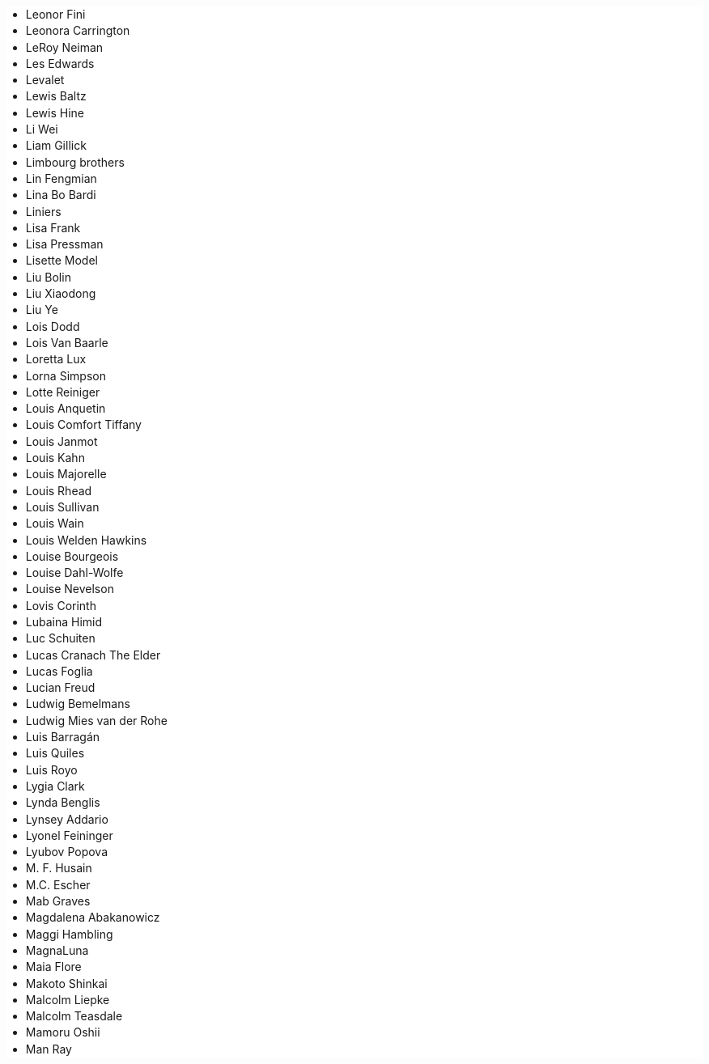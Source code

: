 - Leonor Fini
- Leonora Carrington
- LeRoy Neiman
- Les Edwards
- Levalet
- Lewis Baltz
- Lewis Hine
- Li Wei
- Liam Gillick
- Limbourg brothers
- Lin Fengmian
- Lina Bo Bardi
- Liniers
- Lisa Frank
- Lisa Pressman
- Lisette Model
- Liu Bolin
- Liu Xiaodong
- Liu Ye
- Lois Dodd
- Lois Van Baarle
- Loretta Lux
- Lorna Simpson
- Lotte Reiniger
- Louis Anquetin
- Louis Comfort Tiffany
- Louis Janmot
- Louis Kahn
- Louis Majorelle
- Louis Rhead
- Louis Sullivan
- Louis Wain
- Louis Welden Hawkins
- Louise Bourgeois
- Louise Dahl-Wolfe
- Louise Nevelson
- Lovis Corinth
- Lubaina Himid
- Luc Schuiten
- Lucas Cranach The Elder
- Lucas Foglia
- Lucian Freud
- Ludwig Bemelmans
- Ludwig Mies van der Rohe
- Luis Barragán
- Luis Quiles
- Luis Royo
- Lygia Clark
- Lynda Benglis
- Lynsey Addario
- Lyonel Feininger
- Lyubov Popova
- M. F. Husain
- M.C. Escher
- Mab Graves
- Magdalena Abakanowicz
- Maggi Hambling
- MagnaLuna
- Maia Flore
- Makoto Shinkai
- Malcolm Liepke
- Malcolm Teasdale
- Mamoru Oshii
- Man Ray